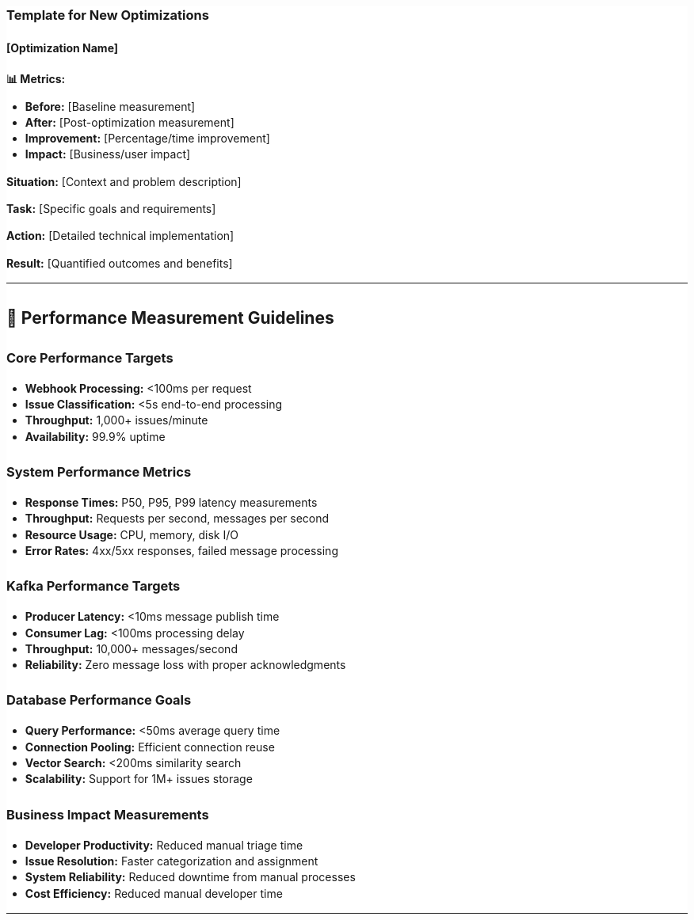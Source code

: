 ### Template for New Optimizations

#### **[Optimization Name]**

**📊 Metrics:**
- **Before:** [Baseline measurement]
- **After:** [Post-optimization measurement]
- **Improvement:** [Percentage/time improvement]
- **Impact:** [Business/user impact]

**Situation:** [Context and problem description]

**Task:** [Specific goals and requirements]

**Action:** [Detailed technical implementation]

**Result:** [Quantified outcomes and benefits]

---

## 🎯 Performance Measurement Guidelines

### Core Performance Targets
- **Webhook Processing:** <100ms per request
- **Issue Classification:** <5s end-to-end processing
- **Throughput:** 1,000+ issues/minute
- **Availability:** 99.9% uptime

### System Performance Metrics
- **Response Times:** P50, P95, P99 latency measurements
- **Throughput:** Requests per second, messages per second
- **Resource Usage:** CPU, memory, disk I/O
- **Error Rates:** 4xx/5xx responses, failed message processing

### Kafka Performance Targets
- **Producer Latency:** <10ms message publish time
- **Consumer Lag:** <100ms processing delay
- **Throughput:** 10,000+ messages/second
- **Reliability:** Zero message loss with proper acknowledgments

### Database Performance Goals
- **Query Performance:** <50ms average query time
- **Connection Pooling:** Efficient connection reuse
- **Vector Search:** <200ms similarity search
- **Scalability:** Support for 1M+ issues storage

### Business Impact Measurements
- **Developer Productivity:** Reduced manual triage time
- **Issue Resolution:** Faster categorization and assignment
- **System Reliability:** Reduced downtime from manual processes
- **Cost Efficiency:** Reduced manual developer time

---